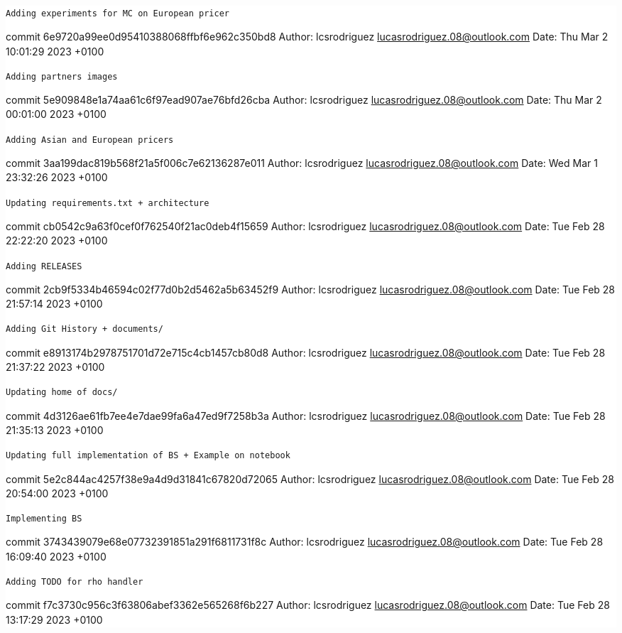     Adding experiments for MC on European pricer

commit 6e9720a99ee0d95410388068ffbf6e962c350bd8
Author: lcsrodriguez <lucasrodriguez.08@outlook.com>
Date:   Thu Mar 2 10:01:29 2023 +0100

    Adding partners images

commit 5e909848e1a74aa61c6f97ead907ae76bfd26cba
Author: lcsrodriguez <lucasrodriguez.08@outlook.com>
Date:   Thu Mar 2 00:01:00 2023 +0100

    Adding Asian and European pricers

commit 3aa199dac819b568f21a5f006c7e62136287e011
Author: lcsrodriguez <lucasrodriguez.08@outlook.com>
Date:   Wed Mar 1 23:32:26 2023 +0100

    Updating requirements.txt + architecture

commit cb0542c9a63f0cef0f762540f21ac0deb4f15659
Author: lcsrodriguez <lucasrodriguez.08@outlook.com>
Date:   Tue Feb 28 22:22:20 2023 +0100

    Adding RELEASES

commit 2cb9f5334b46594c02f77d0b2d5462a5b63452f9
Author: lcsrodriguez <lucasrodriguez.08@outlook.com>
Date:   Tue Feb 28 21:57:14 2023 +0100

    Adding Git History + documents/

commit e8913174b2978751701d72e715c4cb1457cb80d8
Author: lcsrodriguez <lucasrodriguez.08@outlook.com>
Date:   Tue Feb 28 21:37:22 2023 +0100

    Updating home of docs/

commit 4d3126ae61fb7ee4e7dae99fa6a47ed9f7258b3a
Author: lcsrodriguez <lucasrodriguez.08@outlook.com>
Date:   Tue Feb 28 21:35:13 2023 +0100

    Updating full implementation of BS + Example on notebook

commit 5e2c844ac4257f38e9a4d9d31841c67820d72065
Author: lcsrodriguez <lucasrodriguez.08@outlook.com>
Date:   Tue Feb 28 20:54:00 2023 +0100

    Implementing BS

commit 3743439079e68e07732391851a291f6811731f8c
Author: lcsrodriguez <lucasrodriguez.08@outlook.com>
Date:   Tue Feb 28 16:09:40 2023 +0100

    Adding TODO for rho handler

commit f7c3730c956c3f63806abef3362e565268f6b227
Author: lcsrodriguez <lucasrodriguez.08@outlook.com>
Date:   Tue Feb 28 13:17:29 2023 +0100

